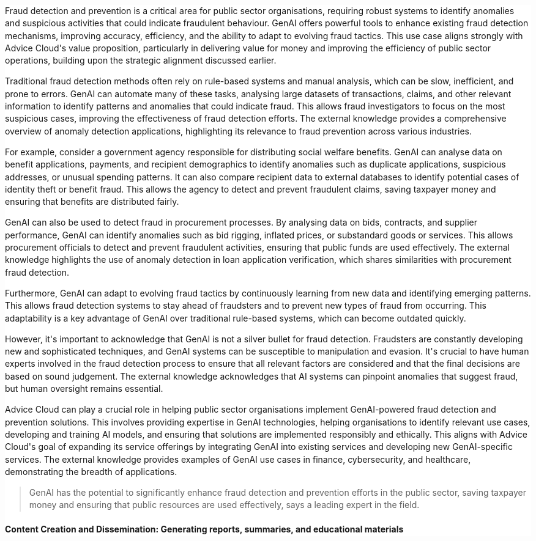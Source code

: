 Fraud detection and prevention is a critical area for public sector organisations, requiring robust systems to identify anomalies and suspicious activities that could indicate fraudulent behaviour. GenAI offers powerful tools to enhance existing fraud detection mechanisms, improving accuracy, efficiency, and the ability to adapt to evolving fraud tactics. This use case aligns strongly with Advice Cloud's value proposition, particularly in delivering value for money and improving the efficiency of public sector operations, building upon the strategic alignment discussed earlier.

Traditional fraud detection methods often rely on rule-based systems and manual analysis, which can be slow, inefficient, and prone to errors. GenAI can automate many of these tasks, analysing large datasets of transactions, claims, and other relevant information to identify patterns and anomalies that could indicate fraud. This allows fraud investigators to focus on the most suspicious cases, improving the effectiveness of fraud detection efforts. The external knowledge provides a comprehensive overview of anomaly detection applications, highlighting its relevance to fraud prevention across various industries.

For example, consider a government agency responsible for distributing social welfare benefits. GenAI can analyse data on benefit applications, payments, and recipient demographics to identify anomalies such as duplicate applications, suspicious addresses, or unusual spending patterns. It can also compare recipient data to external databases to identify potential cases of identity theft or benefit fraud. This allows the agency to detect and prevent fraudulent claims, saving taxpayer money and ensuring that benefits are distributed fairly.

GenAI can also be used to detect fraud in procurement processes. By analysing data on bids, contracts, and supplier performance, GenAI can identify anomalies such as bid rigging, inflated prices, or substandard goods or services. This allows procurement officials to detect and prevent fraudulent activities, ensuring that public funds are used effectively. The external knowledge highlights the use of anomaly detection in loan application verification, which shares similarities with procurement fraud detection.

Furthermore, GenAI can adapt to evolving fraud tactics by continuously learning from new data and identifying emerging patterns. This allows fraud detection systems to stay ahead of fraudsters and to prevent new types of fraud from occurring. This adaptability is a key advantage of GenAI over traditional rule-based systems, which can become outdated quickly.

However, it's important to acknowledge that GenAI is not a silver bullet for fraud detection. Fraudsters are constantly developing new and sophisticated techniques, and GenAI systems can be susceptible to manipulation and evasion. It's crucial to have human experts involved in the fraud detection process to ensure that all relevant factors are considered and that the final decisions are based on sound judgement. The external knowledge acknowledges that AI systems can pinpoint anomalies that suggest fraud, but human oversight remains essential.

Advice Cloud can play a crucial role in helping public sector organisations implement GenAI-powered fraud detection and prevention solutions. This involves providing expertise in GenAI technologies, helping organisations to identify relevant use cases, developing and training AI models, and ensuring that solutions are implemented responsibly and ethically. This aligns with Advice Cloud's goal of expanding its service offerings by integrating GenAI into existing services and developing new GenAI-specific services. The external knowledge provides examples of GenAI use cases in finance, cybersecurity, and healthcare, demonstrating the breadth of applications.

> GenAI has the potential to significantly enhance fraud detection and prevention efforts in the public sector, saving taxpayer money and ensuring that public resources are used effectively, says a leading expert in the field.



#### <a name="content-creation-and-dissemination-generating-reports-summaries-and-educational-materials"></a>Content Creation and Dissemination: Generating reports, summaries, and educational materials
